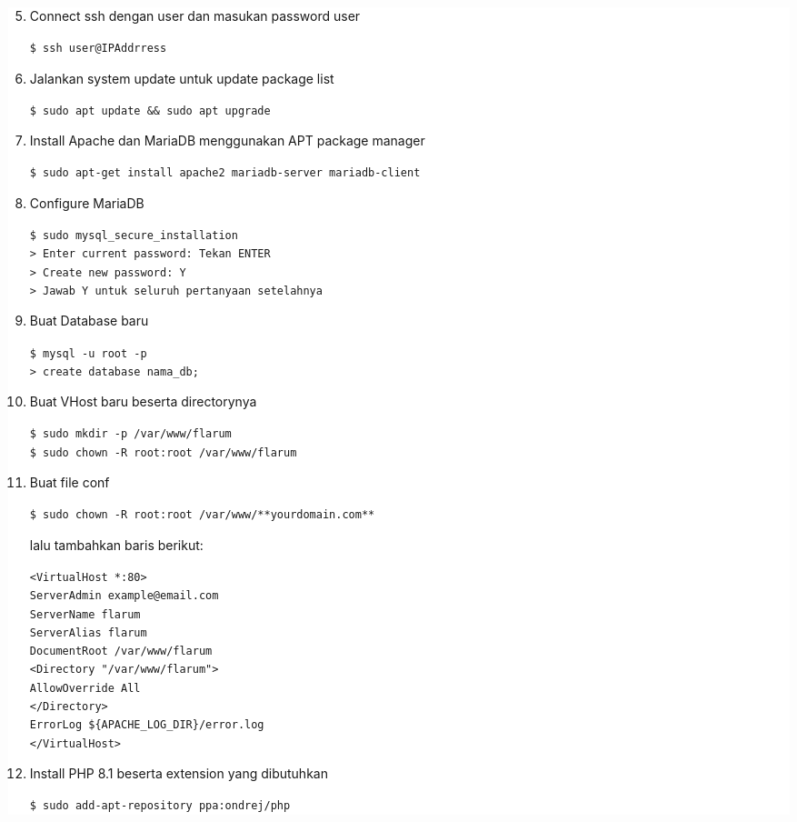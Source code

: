 5. Connect ssh dengan user dan masukan password user

    ```
    $ ssh user@IPAddrress
    ```

6. Jalankan system update untuk update package list
    ```
    $ sudo apt update && sudo apt upgrade
    ```

7. Install Apache dan MariaDB menggunakan APT package manager
    ```
    $ sudo apt-get install apache2 mariadb-server mariadb-client
    ```

8. Configure MariaDB
    ```
    $ sudo mysql_secure_installation
    > Enter current password: Tekan ENTER
    > Create new password: Y
    > Jawab Y untuk seluruh pertanyaan setelahnya
    ```

9. Buat Database baru
    ```
    $ mysql -u root -p
    > create database nama_db;
    ```

10. Buat VHost baru beserta directorynya
    ```
    $ sudo mkdir -p /var/www/flarum
    $ sudo chown -R root:root /var/www/flarum
    ```

11. Buat file conf
    ```
    $ sudo chown -R root:root /var/www/**yourdomain.com**
    ```
    lalu tambahkan baris berikut:
    ```
    <VirtualHost *:80>
    ServerAdmin example@email.com
    ServerName flarum
    ServerAlias flarum
    DocumentRoot /var/www/flarum
    <Directory "/var/www/flarum">
    AllowOverride All
    </Directory>
    ErrorLog ${APACHE_LOG_DIR}/error.log
    </VirtualHost>
    ```

12. Install PHP 8.1 beserta extension yang dibutuhkan
    ```
    $ sudo add-apt-repository ppa:ondrej/php
